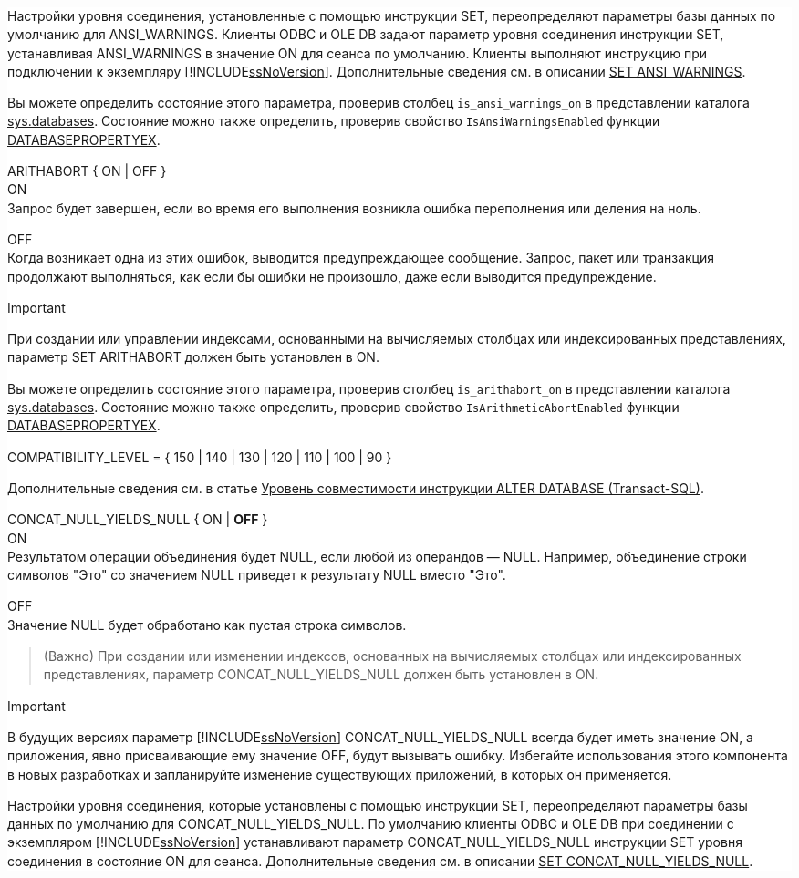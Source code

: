 Настройки уровня соединения, установленные с помощью инструкции SET, переопределяют параметры базы данных по умолчанию для ANSI_WARNINGS. Клиенты ODBC и OLE DB задают параметр уровня соединения инструкции SET, устанавливая ANSI_WARNINGS в значение ON для сеанса по умолчанию. Клиенты выполняют инструкцию при подключении к экземпляру [!INCLUDE[ssNoVersion](../../includes/ssnoversion-md.md)]. Дополнительные сведения см. в описании [SET ANSI_WARNINGS](../../t-sql/statements/set-ansi-warnings-transact-sql.md).

Вы можете определить состояние этого параметра, проверив столбец `is_ansi_warnings_on` в представлении каталога [sys.databases](../../relational-databases/system-catalog-views/sys-databases-transact-sql.md). Состояние можно также определить, проверив свойство `IsAnsiWarningsEnabled` функции [DATABASEPROPERTYEX](../../t-sql/functions/databasepropertyex-transact-sql.md).

ARITHABORT { ON | OFF }        
ON        
Запрос будет завершен, если во время его выполнения возникла ошибка переполнения или деления на ноль.

OFF        
Когда возникает одна из этих ошибок, выводится предупреждающее сообщение. Запрос, пакет или транзакция продолжают выполняться, как если бы ошибки не произошло, даже если выводится предупреждение.

> [!IMPORTANT]
> При создании или управлении индексами, основанными на вычисляемых столбцах или индексированных представлениях, параметр SET ARITHABORT должен быть установлен в ON.

Вы можете определить состояние этого параметра, проверив столбец `is_arithabort_on` в представлении каталога [sys.databases](../../relational-databases/system-catalog-views/sys-databases-transact-sql.md). Состояние можно также определить, проверив свойство `IsArithmeticAbortEnabled` функции [DATABASEPROPERTYEX](../../t-sql/functions/databasepropertyex-transact-sql.md).

COMPATIBILITY_LEVEL = { 150 | 140 | 130 | 120 | 110 | 100 | 90 }        

Дополнительные сведения см. в статье [Уровень совместимости инструкции ALTER DATABASE (Transact-SQL)](../../t-sql/statements/alter-database-transact-sql-compatibility-level.md).

CONCAT_NULL_YIELDS_NULL { ON | **OFF** }        
ON        
Результатом операции объединения будет NULL, если любой из операндов — NULL. Например, объединение строки символов "Это" со значением NULL приведет к результату NULL вместо "Это".

OFF        
Значение NULL будет обработано как пустая строка символов.

> (Важно) При создании или изменении индексов, основанных на вычисляемых столбцах или индексированных представлениях, параметр CONCAT_NULL_YIELDS_NULL должен быть установлен в ON.

> [!IMPORTANT]
> В будущих версиях параметр [!INCLUDE[ssNoVersion](../../includes/ssnoversion-md.md)] CONCAT_NULL_YIELDS_NULL всегда будет иметь значение ON, а приложения, явно присваивающие ему значение OFF, будут вызывать ошибку. Избегайте использования этого компонента в новых разработках и запланируйте изменение существующих приложений, в которых он применяется.

Настройки уровня соединения, которые установлены с помощью инструкции SET, переопределяют параметры базы данных по умолчанию для CONCAT_NULL_YIELDS_NULL. По умолчанию клиенты ODBC и OLE DB при соединении с экземпляром [!INCLUDE[ssNoVersion](../../includes/ssnoversion-md.md)] устанавливают параметр CONCAT_NULL_YIELDS_NULL инструкции SET уровня соединения в состояние ON для сеанса. Дополнительные сведения см. в описании [SET CONCAT_NULL_YIELDS_NULL](../../t-sql/statements/set-concat-null-yields-null-transact-sql.md).
